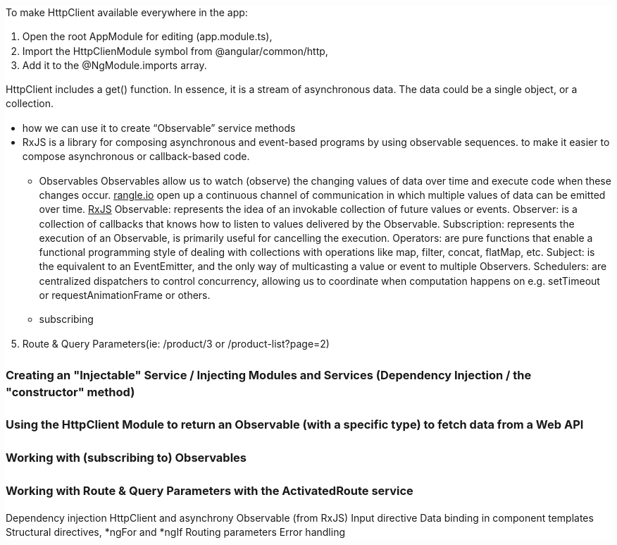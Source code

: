 To make HttpClient available everywhere in the app:

1. Open the root AppModule for editing (app.module.ts),
2. Import the HttpClienModule symbol from @angular/common/http,
3. Add it to the @NgModule.imports array.

HttpClient includes a get() function. In essence, it is a stream of asynchronous data. The data could be a single object, or a collection. 



- how we can use it to create “Observable” service methods
- RxJS is a library for composing asynchronous and event-based programs by using observable sequences. to make it easier to compose asynchronous or callback-based code.
  - Observables
    Observables  allow us to watch (observe) the changing values of data over time and execute code when these changes occur.
    [rangle.io](https://angular-2-training-book.rangle.io/handout/observables/) open up a continuous channel of communication in which multiple values of data can be emitted over time.
    [RxJS](http://reactivex.io/rxjs/manual/overview.html)
	Observable: represents the idea of an invokable collection of future values or events.
	Observer: is a collection of callbacks that knows how to listen to values delivered by the Observable.
	Subscription: represents the execution of an Observable, is primarily useful for cancelling the execution.
	Operators: are pure functions that enable a functional programming style of dealing with collections with operations like map, filter, concat, flatMap, etc.
	Subject: is the equivalent to an EventEmitter, and the only way of multicasting a value or event to multiple Observers.
	Schedulers: are centralized dispatchers to control concurrency, allowing us to coordinate when computation happens on e.g. setTimeout or requestAnimationFrame or others.

  - subscribing

5. Route & Query Parameters(ie: /product/3 or /product-list?page=2)




### Creating an "Injectable" Service / Injecting Modules and Services (Dependency Injection / the "constructor" method) ###
### Using the HttpClient Module to return an Observable (with a specific type) to fetch data from a Web API ###
### Working with (subscribing to) Observables ###
### Working with Route & Query Parameters with the ActivatedRoute service ###





Dependency injection
HttpClient and asynchrony
Observable (from RxJS)
Input directive
Data binding in component templates
Structural directives, *ngFor and *ngIf
Routing parameters
Error handling
